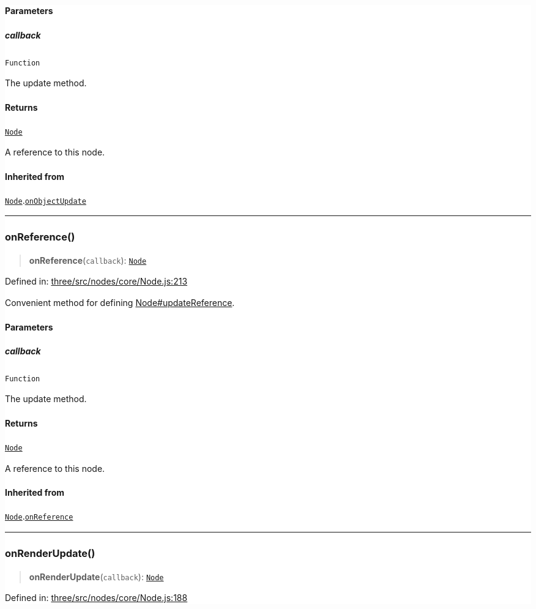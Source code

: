 #### Parameters

##### callback

`Function`

The update method.

#### Returns

[`Node`](/reference/threewebgpu/classes/node/)

A reference to this node.

#### Inherited from

[`Node`](/reference/threewebgpu/classes/node/).[`onObjectUpdate`](/reference/threewebgpu/classes/node/#onobjectupdate)

***

### onReference()

> **onReference**(`callback`): [`Node`](/reference/threewebgpu/classes/node/)

Defined in: [three/src/nodes/core/Node.js:213](https://github.com/DefinitelyMaybe/three-i18n/blob/fa57b79433d1c349ffb23a78727299c8d4190136/three/src/nodes/core/Node.js#L213)

Convenient method for defining [Node#updateReference](/reference/threewebgpu/classes/node/#updatereference).

#### Parameters

##### callback

`Function`

The update method.

#### Returns

[`Node`](/reference/threewebgpu/classes/node/)

A reference to this node.

#### Inherited from

[`Node`](/reference/threewebgpu/classes/node/).[`onReference`](/reference/threewebgpu/classes/node/#onreference)

***

### onRenderUpdate()

> **onRenderUpdate**(`callback`): [`Node`](/reference/threewebgpu/classes/node/)

Defined in: [three/src/nodes/core/Node.js:188](https://github.com/DefinitelyMaybe/three-i18n/blob/fa57b79433d1c349ffb23a78727299c8d4190136/three/src/nodes/core/Node.js#L188)
